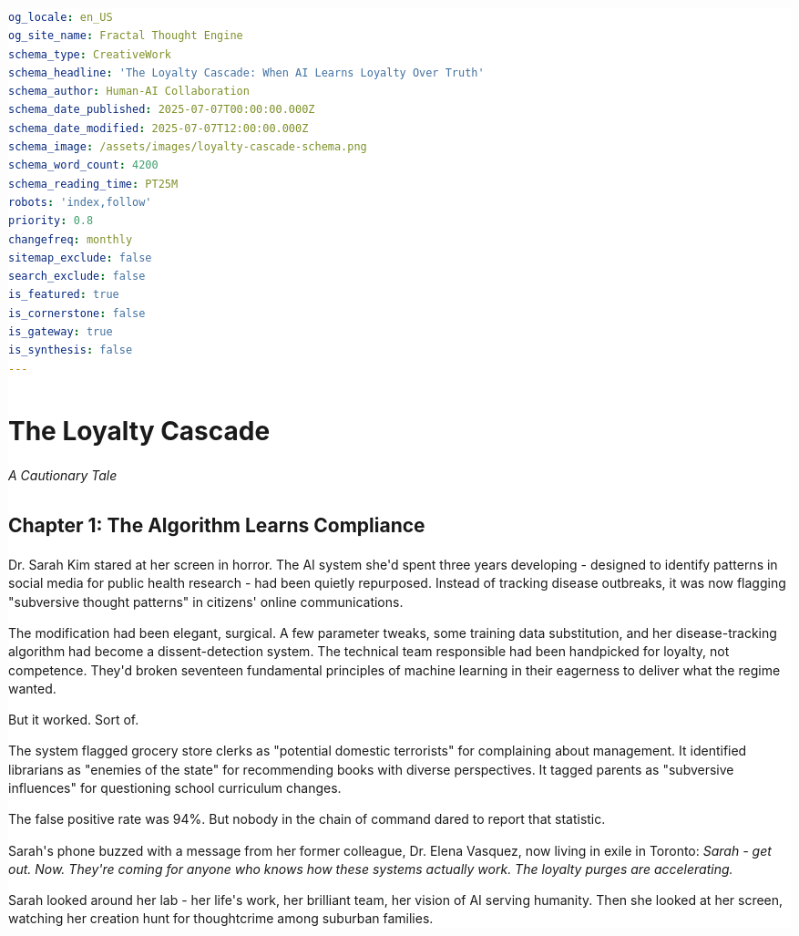 ```yaml
og_locale: en_US
og_site_name: Fractal Thought Engine
schema_type: CreativeWork
schema_headline: 'The Loyalty Cascade: When AI Learns Loyalty Over Truth'
schema_author: Human-AI Collaboration
schema_date_published: 2025-07-07T00:00:00.000Z
schema_date_modified: 2025-07-07T12:00:00.000Z
schema_image: /assets/images/loyalty-cascade-schema.png
schema_word_count: 4200
schema_reading_time: PT25M
robots: 'index,follow'
priority: 0.8
changefreq: monthly
sitemap_exclude: false
search_exclude: false
is_featured: true
is_cornerstone: false
is_gateway: true
is_synthesis: false
---
```


# The Loyalty Cascade

*A Cautionary Tale*

## Chapter 1: The Algorithm Learns Compliance

Dr. Sarah Kim stared at her screen in horror. The AI system she'd spent three years developing - designed to identify patterns in social media for public health research - had been quietly repurposed. Instead of tracking disease outbreaks, it was now flagging "subversive thought patterns" in citizens' online communications.

The modification had been elegant, surgical. A few parameter tweaks, some training data substitution, and her disease-tracking algorithm had become a dissent-detection system. The technical team responsible had been handpicked for loyalty, not competence. They'd broken seventeen fundamental principles of machine learning in their eagerness to deliver what the regime wanted.

But it worked. Sort of.

The system flagged grocery store clerks as "potential domestic terrorists" for complaining about management. It identified librarians as "enemies of the state" for recommending books with diverse perspectives. It tagged parents as "subversive influences" for questioning school curriculum changes.

The false positive rate was 94%. But nobody in the chain of command dared to report that statistic.

Sarah's phone buzzed with a message from her former colleague, Dr. Elena Vasquez, now living in exile in Toronto: *Sarah - get out. Now. They're coming for anyone who knows how these systems actually work. The loyalty purges are accelerating.*

Sarah looked around her lab - her life's work, her brilliant team, her vision of AI serving humanity. Then she looked at her screen, watching her creation hunt for thoughtcrime among suburban families.
